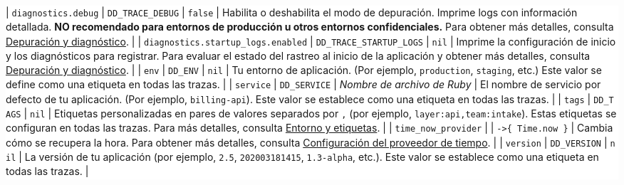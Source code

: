 | `diagnostics.debug`                                     | `DD_TRACE_DEBUG`                                        | `false`                      | Habilita o deshabilita el modo de depuración. Imprime logs con información detallada. **NO recomendado para entornos de producción u otros entornos confidenciales.** Para obtener más detalles, consulta [Depuración y diagnóstico](#debugging-and-diagnostics).                                                                                                                                                                                                                                                                                                                                                                                   |
| `diagnostics.startup_logs.enabled`                      | `DD_TRACE_STARTUP_LOGS`                                 | `nil`                        | Imprime la configuración de inicio y los diagnósticos para registrar. Para evaluar el estado del rastreo al inicio de la aplicación y obtener más detalles, consulta [Depuración y diagnóstico](#debugging-and-diagnostics).                                                                                                                                                                                                                                                                                                                                                                                                |
| `env`                                                   | `DD_ENV`                                                | `nil`                        | Tu entorno de aplicación. (Por ejemplo, `production`, `staging`, etc.) Este valor se define como una etiqueta en todas las trazas.                                                                                                                                                                                                                                                                                                                                                                                                                                                                             |
| `service`                                               | `DD_SERVICE`                                            | *Nombre de archivo de Ruby*              | El nombre de servicio por defecto de tu aplicación. (Por ejemplo, `billing-api`). Este valor se establece como una etiqueta en todas las trazas.                                                                                                                                                                                                                                                                                                                                                                                                                                                                                  |
| `tags`                                                  | `DD_TAGS`                                               | `nil`                        | Etiquetas personalizadas en pares de valores separados por `,` (por ejemplo, `layer:api,team:intake`). Estas etiquetas se configuran en todas las trazas. Para más detalles, consulta [Entorno y etiquetas](#environment-and-tags).                                                                                                                                                                                                                                                                                                                                                                                                         |
| `time_now_provider`                                     |                                                         | `->{ Time.now }`             | Cambia cómo se recupera la hora. Para obtener más detalles, consulta [Configuración del proveedor de tiempo](#setting-the-time-provider).                                                                                                                                                                                                                                                                                                                                                                                                                                                                             |
| `version`                                               | `DD_VERSION`                                            | `nil`                        | La versión de tu aplicación (por ejemplo, `2.5`, `202003181415`, `1.3-alpha`, etc.). Este valor se establece como una etiqueta en todas las trazas.                                                                                                                                                                                                                                                                                                                                                                                                                                                                       |